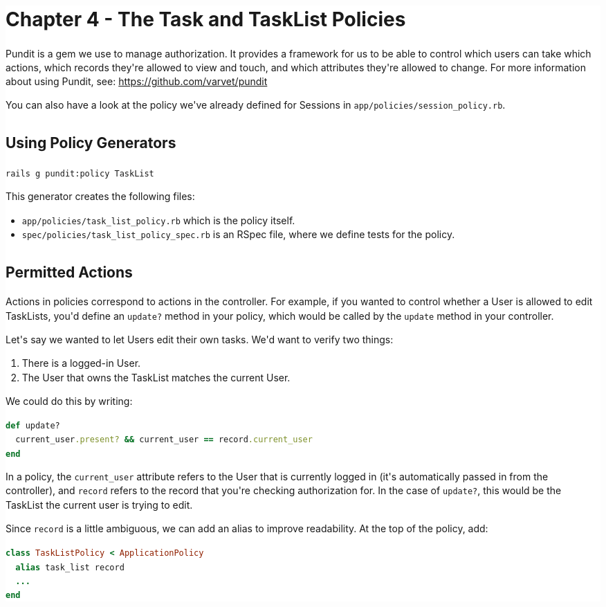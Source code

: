 # Chapter 4 - The Task and TaskList Policies
Pundit is a gem we use to manage authorization. It provides a framework for us to be able to control which users
can take which actions, which records they're allowed to view and touch, and which attributes they're allowed to
change.
For more information about using Pundit, see:
https://github.com/varvet/pundit

You can also have a look at the policy we've already defined for Sessions in `app/policies/session_policy.rb`.

## Using Policy Generators

```bash
rails g pundit:policy TaskList
```

This generator creates the following files:
 - `app/policies/task_list_policy.rb` which is the policy itself.
 - `spec/policies/task_list_policy_spec.rb` is an RSpec file, where we define tests for the policy.

## Permitted Actions
Actions in policies correspond to actions in the controller. For example, if you wanted to control whether a
User is allowed to edit TaskLists, you'd define an `update?` method in your policy, which would be called by the
`update` method in your controller.

Let's say we wanted to let Users edit their own tasks. We'd want to verify two things:
 1. There is a logged-in User.
 2. The User that owns the TaskList matches the current User.

We could do this by writing:

```ruby
def update?
  current_user.present? && current_user == record.current_user
end
```

In a policy, the `current_user` attribute refers to the User that is currently logged in (it's automatically
passed in from the controller), and `record` refers to the record that you're checking authorization for.
In the case of `update?`, this would be the TaskList the current user is trying to edit.

Since `record` is a little ambiguous, we can add an alias to improve readability. At the top of the policy,
add:

```ruby
class TaskListPolicy < ApplicationPolicy
  alias task_list record
  ...
end
```
